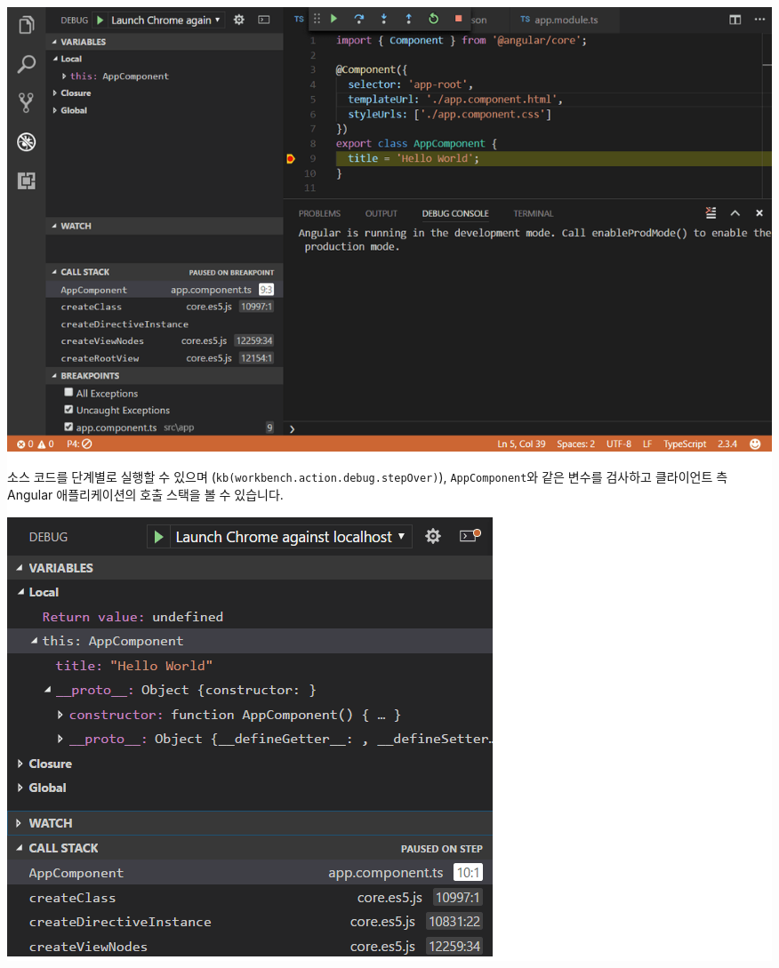 ![중단점에 도달](images/angular/hit-breakpoint.png)

소스 코드를 단계별로 실행할 수 있으며 (`kb(workbench.action.debug.stepOver)`), `AppComponent`와 같은 변수를 검사하고 클라이언트 측 Angular 애플리케이션의 호출 스택을 볼 수 있습니다.

![변수 디버깅](images/angular/debug-variable.png)
